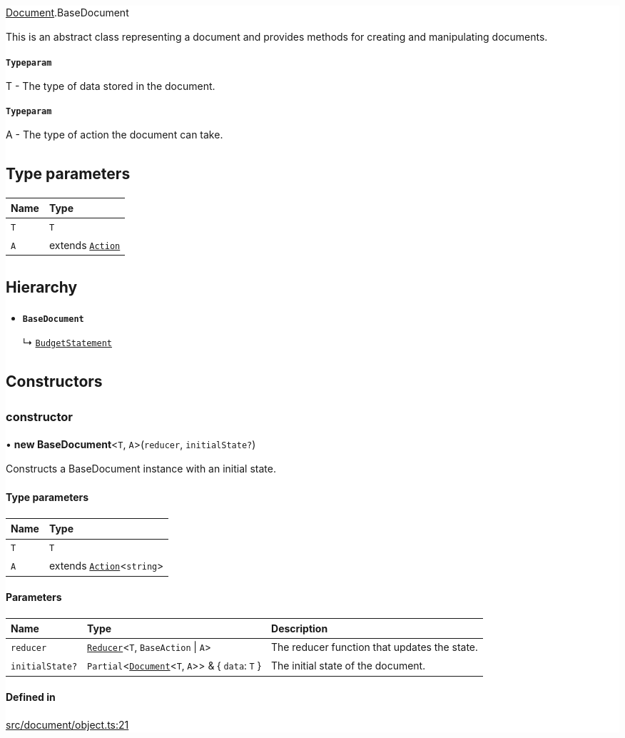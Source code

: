 [Document](#document).BaseDocument

This is an abstract class representing a document and provides methods
for creating and manipulating documents.

**`Typeparam`**

T - The type of data stored in the document.

**`Typeparam`**

A - The type of action the document can take.

## Type parameters

| Name | Type |
| :------ | :------ |
| `T` | `T` |
| `A` | extends [`Action`](#action) |

## Hierarchy

- **`BaseDocument`**

  ↳ [`BudgetStatement`](#budget-statement-budget-statement)

## Constructors

### constructor

• **new BaseDocument**<`T`, `A`\>(`reducer`, `initialState?`)

Constructs a BaseDocument instance with an initial state.

#### Type parameters

| Name | Type |
| :------ | :------ |
| `T` | `T` |
| `A` | extends [`Action`](#action)<`string`\> |

#### Parameters

| Name | Type | Description |
| :------ | :------ | :------ |
| `reducer` | [`Reducer`](#reducer)<`T`, `BaseAction` \| `A`\> | The reducer function that updates the state. |
| `initialState?` | `Partial`<[`Document`](#document)<`T`, `A`\>\> & { `data`: `T`  } | The initial state of the document. |

#### Defined in

[src/document/object.ts:21](https://github.com/acaldas/document-model-libs/blob/3a0f0da/src/document/object.ts#L21)
